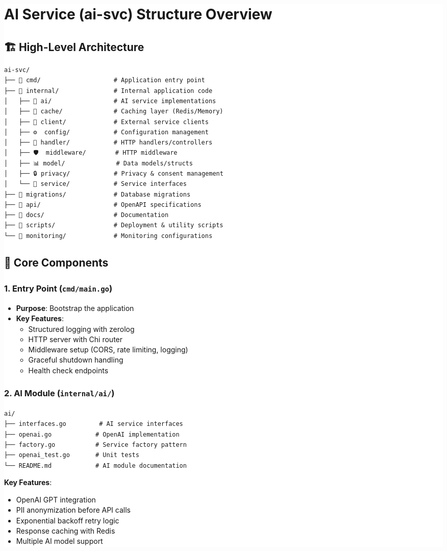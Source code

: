 # AI Service (ai-svc) Structure Overview

## 🏗️ High-Level Architecture

```
ai-svc/
├── 📁 cmd/                    # Application entry point
├── 📁 internal/               # Internal application code
│   ├── 🧠 ai/                 # AI service implementations
│   ├── 💾 cache/              # Caching layer (Redis/Memory)
│   ├── 🔗 client/             # External service clients
│   ├── ⚙️  config/            # Configuration management
│   ├── 🎯 handler/            # HTTP handlers/controllers
│   ├── 🛡️  middleware/        # HTTP middleware
│   ├── 📊 model/              # Data models/structs
│   ├── 🔒 privacy/            # Privacy & consent management
│   └── 🔧 service/            # Service interfaces
├── 📁 migrations/             # Database migrations
├── 📁 api/                    # OpenAPI specifications
├── 📁 docs/                   # Documentation
├── 📁 scripts/                # Deployment & utility scripts
└── 📁 monitoring/             # Monitoring configurations
```

## 🔧 Core Components

### 1. **Entry Point** (`cmd/main.go`)
- **Purpose**: Bootstrap the application
- **Key Features**:
  - Structured logging with zerolog
  - HTTP server with Chi router
  - Middleware setup (CORS, rate limiting, logging)
  - Graceful shutdown handling
  - Health check endpoints

### 2. **AI Module** (`internal/ai/`)
```
ai/
├── interfaces.go         # AI service interfaces
├── openai.go            # OpenAI implementation
├── factory.go           # Service factory pattern
├── openai_test.go       # Unit tests
└── README.md            # AI module documentation
```

**Key Features**:
- OpenAI GPT integration
- PII anonymization before API calls
- Exponential backoff retry logic
- Response caching with Redis
- Multiple AI model support
